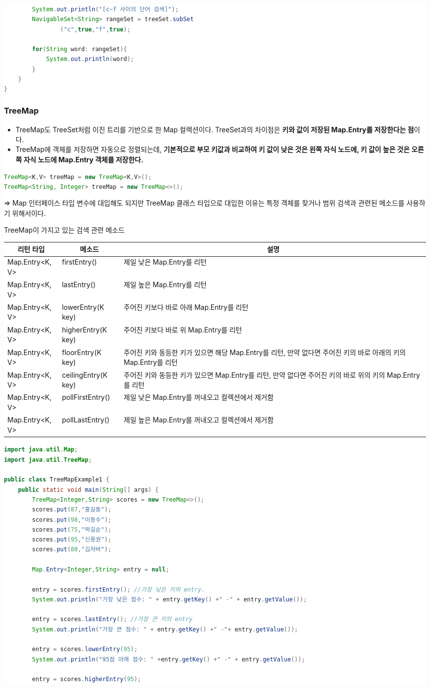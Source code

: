 ```java
        System.out.println("[c~f 사이의 단어 검색]");
        NavigableSet<String> rangeSet = treeSet.subSet
                ("c",true,"f",true);

        for(String word: rangeSet){
            System.out.println(word);
        }
    }
}
```

### TreeMap
* TreeMap도 TreeSet처럼 이진 트리를 기반으로 한 Map 컬렉션이다. TreeSet과의 차이점은 **키와 값이 저장된 Map.Entry를 저장한다는 점**이다.
* TreeMap에 객체를 저장하면 자동으로 정렬되는데, **기본적으로 부모 키값과 비교하여 키 값이 낮은 것은 왼쪽 자식 노드에, 키 값이 높은 것은 오른쪽 자식 노드에 Map.Entry 객체를 저장한다.**

```java
TreeMap<K,V> treeMap = new TreeMap<K,V>();
TreeMap<String, Integer> treeMap = new TreeMap<>();
```
=> Map 인터페이스 타입 변수에 대입해도 되지만 TreeMap 클래스 타입으로 대입한 이유는 특정 객체를 찾거나 범위 검색과 관련된 메소드를 사용하기 위해서이다.<br>

TreeMap이 가지고 있는 검색 관련 메소드<br>

| 리턴 타입 | 메소드        | 설명                                      |
|-----------|---------------|-------------------------------------------|
| Map.Entry\<K,V> | firstEntry() | 제일 낮은 Map.Entry를 리턴  | 
| Map.Entry\<K,V>  | lastEntry() | 제일 높은 Map.Entry를 리턴 | 
| Map.Entry\<K,V>  | lowerEntry(K key) | 주어진 키보다 바로 아래 Map.Entry를 리턴 | 
| Map.Entry\<K,V>  | higherEntry(K key) | 주어진 키보다 바로 위 Map.Entry를 리턴 | 
| Map.Entry\<K,V>  | floorEntry(K key) | 주어진 키와 동등한 키가 있으면 해당 Map.Entry를 리턴, 만약 없다면 주어진 키의 바로 아래의 키의 Map.Entry를 리턴 |
| Map.Entry\<K,V>  | ceilingEntry(K key) | 주어진 키와 동등한 키가 있으면 Map.Entry를 리턴, 만약 없다면 주어진 키의 바로 위의 키의 Map.Entry를 리턴 |
| Map.Entry\<K,V>  | pollFirstEntry() | 제일 낮은 Map.Entry를 꺼내오고 컬렉션에서 제거함 | 
| Map.Entry\<K,V>  | pollLastEntry() | 제일 높은 Map.Entry를 꺼내오고 컬렉션에서 제거함 | 

```java
import java.util.Map;
import java.util.TreeMap;

public class TreeMapExample1 {
    public static void main(String[] args) {
        TreeMap<Integer,String> scores = new TreeMap<>();
        scores.put(87,"홍길동");
        scores.put(98,"이동수");
        scores.put(75,"박길순");
        scores.put(95,"신용권");
        scores.put(80,"김자바");

        Map.Entry<Integer,String> entry = null;

        entry = scores.firstEntry(); //가장 낮은 키의 entry.
        System.out.println("가장 낮은 점수: " + entry.getKey() +" -" + entry.getValue());

        entry = scores.lastEntry(); //가장 큰 키의 entry
        System.out.println("가장 큰 점수: " + entry.getKey() +" -"+ entry.getValue());

        entry = scores.lowerEntry(95);
        System.out.println("95점 아래 점수: " +entry.getKey() +" -" + entry.getValue());

        entry = scores.higherEntry(95);
```